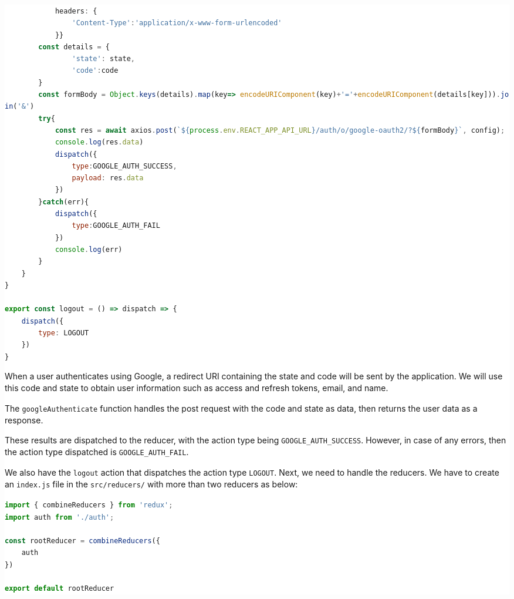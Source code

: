 ```JavaScript
            headers: {
                'Content-Type':'application/x-www-form-urlencoded'
            }}
        const details = {
                'state': state,
                'code':code
        }
        const formBody = Object.keys(details).map(key=> encodeURIComponent(key)+'='+encodeURIComponent(details[key])).join('&')
        try{
            const res = await axios.post(`${process.env.REACT_APP_API_URL}/auth/o/google-oauth2/?${formBody}`, config);
            console.log(res.data)
            dispatch({
                type:GOOGLE_AUTH_SUCCESS,
                payload: res.data
            })
        }catch(err){
            dispatch({
                type:GOOGLE_AUTH_FAIL
            })
            console.log(err)
        }
    }
}

export const logout = () => dispatch => {
    dispatch({
        type: LOGOUT
    })
}

```

When a user authenticates using Google, a redirect URI containing the state and code will be sent by the application. We will use this code and state to obtain user information such as access and refresh tokens, email, and name.

The `googleAuthenticate` function handles the post request with the code and state as data, then returns the user data as a response. 

These results are dispatched to the reducer, with the action type being `GOOGLE_AUTH_SUCCESS`. However, in case of any errors, then the action type dispatched is `GOOGLE_AUTH_FAIL`.

We also have the `logout` action that dispatches the action type `LOGOUT`. Next, we need to handle the reducers. We have to create an `index.js` file in the `src/reducers/` with more than two reducers as below:

```JavaScript
import { combineReducers } from 'redux';
import auth from './auth';

const rootReducer = combineReducers({
    auth
})

export default rootReducer
```
